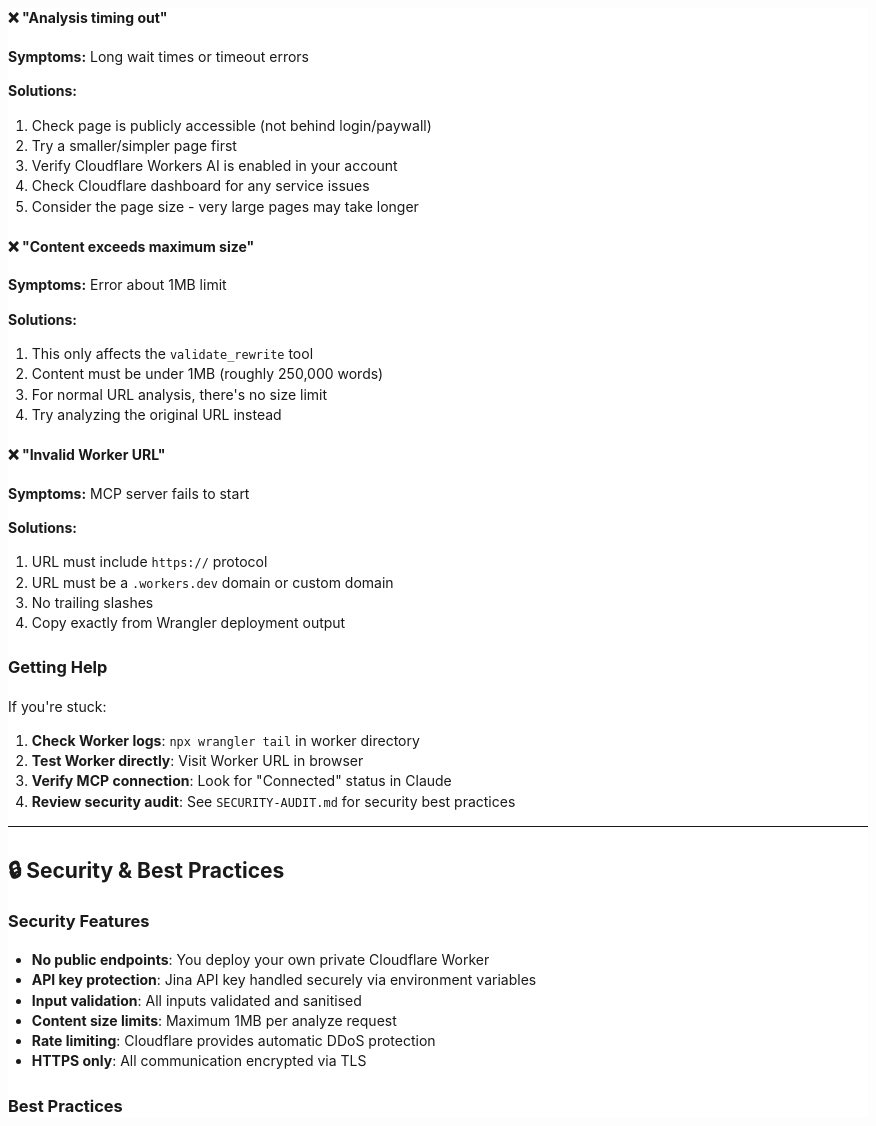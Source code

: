 #### ❌ "Analysis timing out"

**Symptoms:** Long wait times or timeout errors

**Solutions:**
1. Check page is publicly accessible (not behind login/paywall)
2. Try a smaller/simpler page first
3. Verify Cloudflare Workers AI is enabled in your account
4. Check Cloudflare dashboard for any service issues
5. Consider the page size - very large pages may take longer

#### ❌ "Content exceeds maximum size"

**Symptoms:** Error about 1MB limit

**Solutions:**
1. This only affects the `validate_rewrite` tool
2. Content must be under 1MB (roughly 250,000 words)
3. For normal URL analysis, there's no size limit
4. Try analyzing the original URL instead

#### ❌ "Invalid Worker URL"

**Symptoms:** MCP server fails to start

**Solutions:**
1. URL must include `https://` protocol
2. URL must be a `.workers.dev` domain or custom domain
3. No trailing slashes
4. Copy exactly from Wrangler deployment output

### Getting Help

If you're stuck:

1. **Check Worker logs**: `npx wrangler tail` in worker directory
2. **Test Worker directly**: Visit Worker URL in browser
3. **Verify MCP connection**: Look for "Connected" status in Claude
4. **Review security audit**: See `SECURITY-AUDIT.md` for security best practices

---

## 🔒 Security & Best Practices

### Security Features

- **No public endpoints**: You deploy your own private Cloudflare Worker
- **API key protection**: Jina API key handled securely via environment variables
- **Input validation**: All inputs validated and sanitised
- **Content size limits**: Maximum 1MB per analyze request
- **Rate limiting**: Cloudflare provides automatic DDoS protection
- **HTTPS only**: All communication encrypted via TLS

### Best Practices
